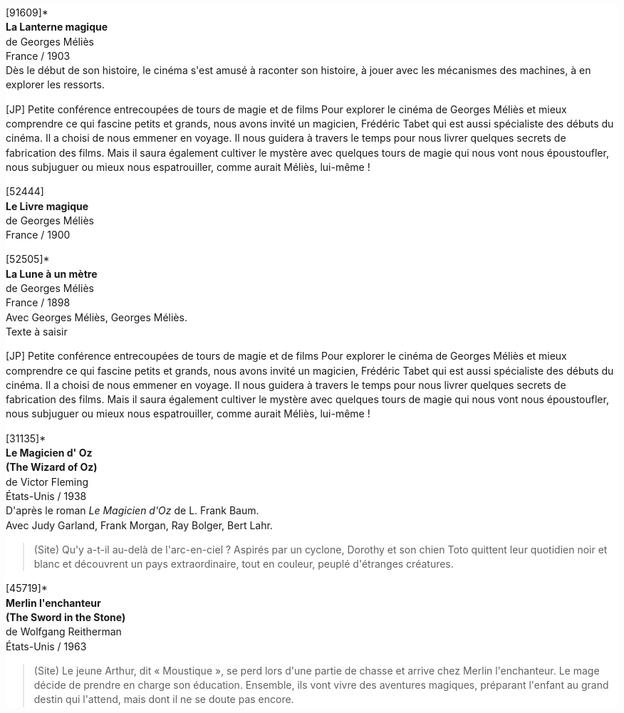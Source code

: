 [91609]*  
**La Lanterne magique**  
de Georges Méliès  
France / 1903  
Dès le début de son histoire, le cinéma s'est amusé à raconter son histoire, à jouer avec les mécanismes des machines, à en explorer les ressorts.

[JP] Petite conférence entrecoupées de tours de magie et de films Pour explorer le cinéma de Georges Méliès et mieux comprendre ce qui fascine petits et grands, nous avons invité un magicien, Frédéric Tabet qui est aussi spécialiste des débuts du cinéma. Il a choisi de nous emmener en voyage. Il nous guidera à travers le temps pour nous livrer quelques secrets de fabrication des films. Mais il saura également cultiver le mystère avec quelques tours de magie qui nous vont nous époustoufler, nous subjuguer ou mieux nous espatrouiller, comme aurait Méliès, lui-même !

[52444]  
**Le Livre magique**  
de Georges Méliès  
France / 1900

[52505]*  
**La Lune à un mètre**  
de Georges Méliès  
France / 1898  
Avec Georges Méliès, Georges Méliès.  
Texte à saisir

[JP] Petite conférence entrecoupées de tours de magie et de films Pour explorer le cinéma de Georges Méliès et mieux comprendre ce qui fascine petits et grands, nous avons invité un magicien, Frédéric Tabet qui est aussi spécialiste des débuts du cinéma. Il a choisi de nous emmener en voyage. Il nous guidera à travers le temps pour nous livrer quelques secrets de fabrication des films. Mais il saura également cultiver le mystère avec quelques tours de magie qui nous vont nous époustoufler, nous subjuguer ou mieux nous espatrouiller, comme aurait Méliès, lui-même !

[31135]*  
**Le Magicien d' Oz**  
**(The Wizard of Oz)**  
de Victor Fleming  
États-Unis / 1938  
D'après le roman _Le Magicien d'Oz_ de L. Frank Baum.  
Avec Judy Garland, Frank Morgan, Ray Bolger, Bert Lahr.

> (Site) Qu'y a-t-il au-delà de l'arc-en-ciel ? Aspirés par un cyclone, Dorothy et son chien Toto quittent leur quotidien noir et blanc et découvrent un pays extraordinaire, tout en couleur, peuplé d'étranges créatures.

[45719]*  
**Merlin l'enchanteur**  
**(The Sword in the Stone)**  
de Wolfgang Reitherman  
États-Unis / 1963

> (Site) Le jeune Arthur, dit « Moustique », se perd lors d'une partie de chasse et arrive chez Merlin l'enchanteur. Le mage décide de prendre en charge son éducation. Ensemble, ils vont vivre des aventures magiques, préparant l'enfant au grand destin qui l'attend, mais dont il ne se doute pas encore.
